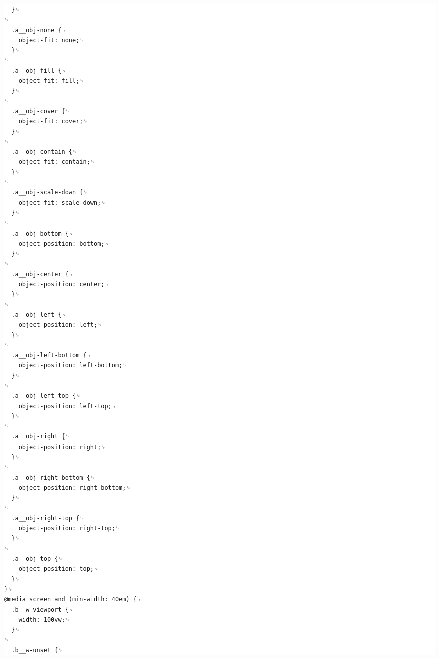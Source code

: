       }␊
    ␊
      .a__obj-none {␊
        object-fit: none;␊
      }␊
    ␊
      .a__obj-fill {␊
        object-fit: fill;␊
      }␊
    ␊
      .a__obj-cover {␊
        object-fit: cover;␊
      }␊
    ␊
      .a__obj-contain {␊
        object-fit: contain;␊
      }␊
    ␊
      .a__obj-scale-down {␊
        object-fit: scale-down;␊
      }␊
    ␊
      .a__obj-bottom {␊
        object-position: bottom;␊
      }␊
    ␊
      .a__obj-center {␊
        object-position: center;␊
      }␊
    ␊
      .a__obj-left {␊
        object-position: left;␊
      }␊
    ␊
      .a__obj-left-bottom {␊
        object-position: left-bottom;␊
      }␊
    ␊
      .a__obj-left-top {␊
        object-position: left-top;␊
      }␊
    ␊
      .a__obj-right {␊
        object-position: right;␊
      }␊
    ␊
      .a__obj-right-bottom {␊
        object-position: right-bottom;␊
      }␊
    ␊
      .a__obj-right-top {␊
        object-position: right-top;␊
      }␊
    ␊
      .a__obj-top {␊
        object-position: top;␊
      }␊
    }␊
    @media screen and (min-width: 40em) {␊
      .b__w-viewport {␊
        width: 100vw;␊
      }␊
    ␊
      .b__w-unset {␊
